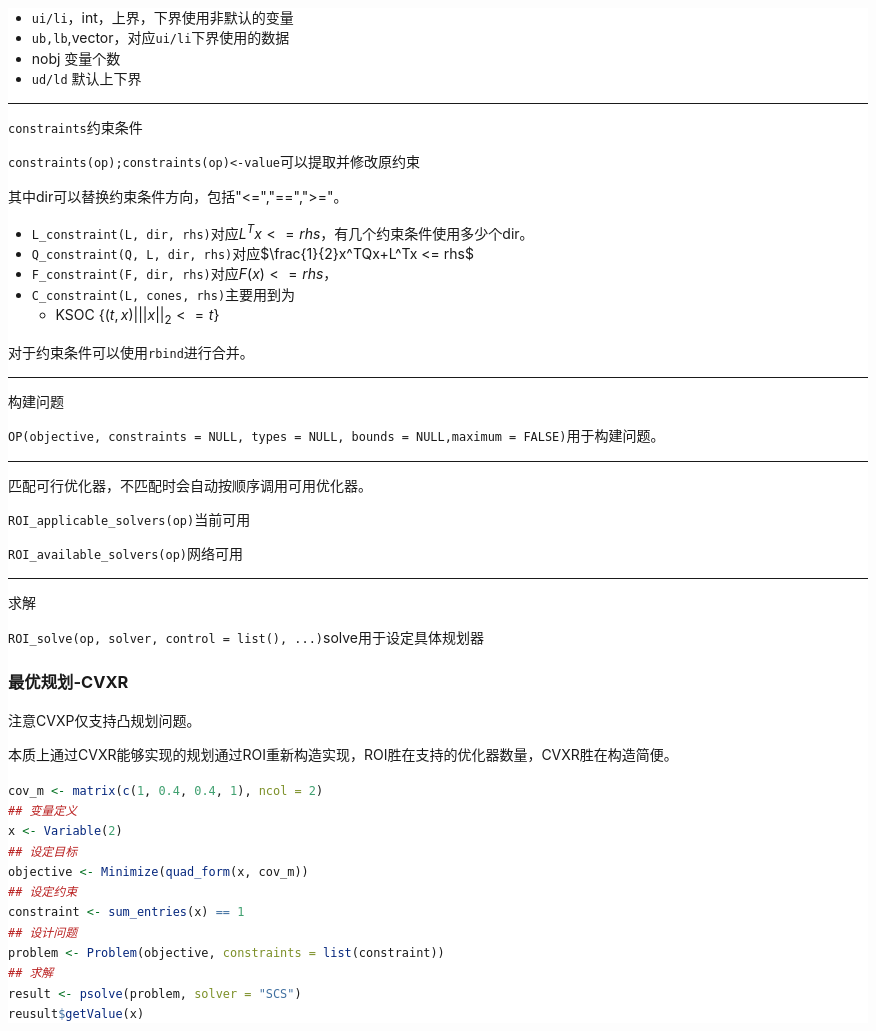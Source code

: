 - `ui/li`，int，上界，下界使用非默认的变量
- `ub,lb`,vector，对应`ui/li`下界使用的数据
- nobj 变量个数
- `ud/ld` 默认上下界

--------------------------
`constraints`约束条件

`constraints(op);constraints(op)<-value`可以提取并修改原约束

其中dir可以替换约束条件方向，包括"<=","==",">="。
- `L_constraint(L, dir, rhs)`对应$L^Tx<=rhs$，有几个约束条件使用多少个dir。
- `Q_constraint(Q, L, dir, rhs)`对应$\frac{1}{2}x^TQx+L^Tx <= rhs$
- `F_constraint(F, dir, rhs)`对应$F(x) <= rhs$，
- `C_constraint(L, cones, rhs)`主要用到为
	- KSOC $\{(t,x)|||x||_2<=t\}$

对于约束条件可以使用`rbind`进行合并。

-------------------------------
构建问题

`OP(objective, constraints = NULL, types = NULL, bounds = NULL,maximum = FALSE)`用于构建问题。

---------------------

匹配可行优化器，不匹配时会自动按顺序调用可用优化器。

`ROI_applicable_solvers(op)`当前可用

`ROI_available_solvers(op)`网络可用

----------------------------------
求解

`ROI_solve(op, solver, control = list(), ...)`solve用于设定具体规划器



### 最优规划-CVXR

注意CVXP仅支持凸规划问题。

本质上通过CVXR能够实现的规划通过ROI重新构造实现，ROI胜在支持的优化器数量，CVXR胜在构造简便。

```R
cov_m <- matrix(c(1, 0.4, 0.4, 1), ncol = 2)
## 变量定义
x <- Variable(2)
## 设定目标
objective <- Minimize(quad_form(x, cov_m))
## 设定约束
constraint <- sum_entries(x) == 1
## 设计问题
problem <- Problem(objective, constraints = list(constraint))
## 求解
result <- psolve(problem, solver = "SCS")
reusult$getValue(x)
```
